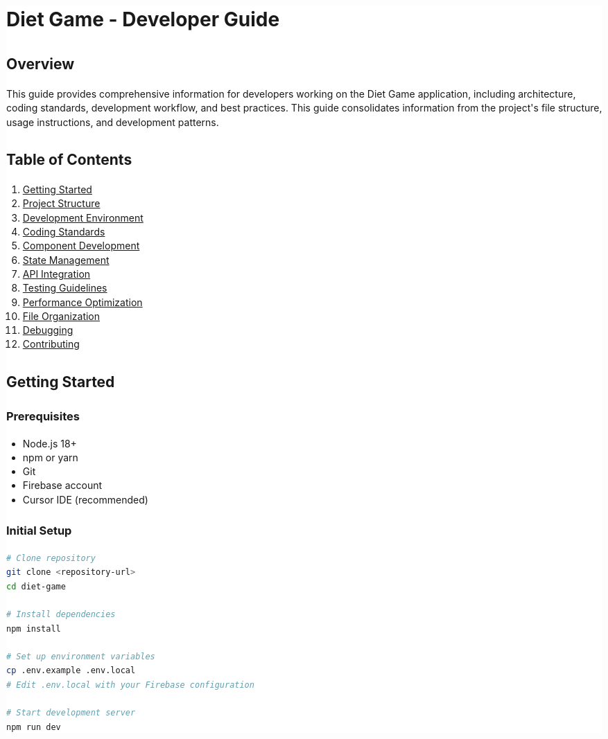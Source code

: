 # Diet Game - Developer Guide

## Overview

This guide provides comprehensive information for developers working on the Diet Game application, including architecture, coding standards, development workflow, and best practices. This guide consolidates information from the project's file structure, usage instructions, and development patterns.

## Table of Contents

1. [Getting Started](#getting-started)
2. [Project Structure](#project-structure)
3. [Development Environment](#development-environment)
4. [Coding Standards](#coding-standards)
5. [Component Development](#component-development)
6. [State Management](#state-management)
7. [API Integration](#api-integration)
8. [Testing Guidelines](#testing-guidelines)
9. [Performance Optimization](#performance-optimization)
10. [File Organization](#file-organization)
11. [Debugging](#debugging)
12. [Contributing](#contributing)

## Getting Started

### Prerequisites
- Node.js 18+
- npm or yarn
- Git
- Firebase account
- Cursor IDE (recommended)

### Initial Setup
```bash
# Clone repository
git clone <repository-url>
cd diet-game

# Install dependencies
npm install

# Set up environment variables
cp .env.example .env.local
# Edit .env.local with your Firebase configuration

# Start development server
npm run dev
```
